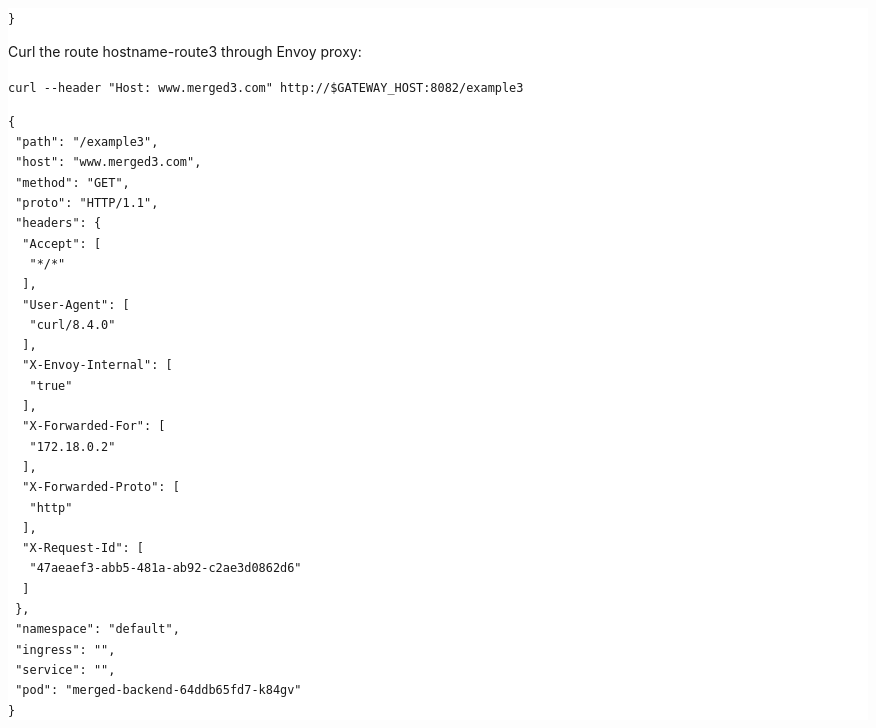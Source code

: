 ```shell
}
```

Curl the route hostname-route3 through Envoy proxy:

```shell
curl --header "Host: www.merged3.com" http://$GATEWAY_HOST:8082/example3
```

```shell
{
 "path": "/example3",
 "host": "www.merged3.com",
 "method": "GET",
 "proto": "HTTP/1.1",
 "headers": {
  "Accept": [
   "*/*"
  ],
  "User-Agent": [
   "curl/8.4.0"
  ],
  "X-Envoy-Internal": [
   "true"
  ],
  "X-Forwarded-For": [
   "172.18.0.2"
  ],
  "X-Forwarded-Proto": [
   "http"
  ],
  "X-Request-Id": [
   "47aeaef3-abb5-481a-ab92-c2ae3d0862d6"
  ]
 },
 "namespace": "default",
 "ingress": "",
 "service": "",
 "pod": "merged-backend-64ddb65fd7-k84gv"
}
```

[Quickstart]: quickstart.md
[EnvoyProxy]: ../../../api/extension_types#envoyproxy
[GatewayClass]: https://gateway-api.sigs.k8s.io/api-types/gatewayclass/
[Namespaced deployment mode]: ../../../api/extension_types#kuberneteswatchmode
[issue1231]: https://github.com/envoyproxy/gateway/issues/1231
[issue1117]: https://github.com/envoyproxy/gateway/issues/1117
